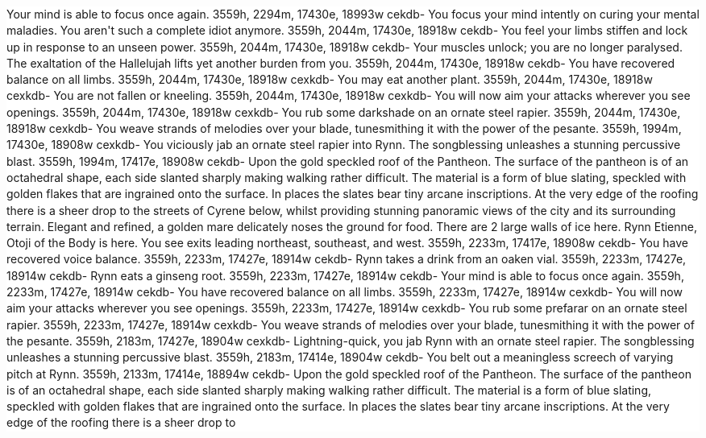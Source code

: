 Your mind is able to focus once again.
3559h, 2294m, 17430e, 18993w cekdb-
You focus your mind intently on curing your mental maladies.
You aren't such a complete idiot anymore.
3559h, 2044m, 17430e, 18918w cekdb-
You feel your limbs stiffen and lock up in response to an unseen power.
3559h, 2044m, 17430e, 18918w cekdb-
Your muscles unlock; you are no longer paralysed.
The exaltation of the Hallelujah lifts yet another burden from you.
3559h, 2044m, 17430e, 18918w cekdb-
You have recovered balance on all limbs.
3559h, 2044m, 17430e, 18918w cexkdb-
You may eat another plant.
3559h, 2044m, 17430e, 18918w cexkdb-
You are not fallen or kneeling.
3559h, 2044m, 17430e, 18918w cexkdb-
You will now aim your attacks wherever you see openings.
3559h, 2044m, 17430e, 18918w cexkdb-
You rub some darkshade on an ornate steel rapier.
3559h, 2044m, 17430e, 18918w cexkdb-
You weave strands of melodies over your blade, tunesmithing it with the power of the 
pesante.
3559h, 1994m, 17430e, 18908w cexkdb-
You viciously jab an ornate steel rapier into Rynn.
The songblessing unleashes a stunning percussive blast.
3559h, 1994m, 17417e, 18908w cekdb-
Upon the gold speckled roof of the Pantheon.
The surface of the pantheon is of an octahedral shape, each side slanted sharply 
making walking rather difficult. The material is a form of blue slating, speckled 
with golden flakes that are ingrained onto the surface. In places the slates bear 
tiny arcane inscriptions. At the very edge of the roofing there is a sheer drop to 
the streets of Cyrene below, whilst providing stunning panoramic views of the city 
and its surrounding terrain. Elegant and refined, a golden mare delicately noses the 
ground for food. There are 2 large walls of ice here. Rynn Etienne, Otoji of the Body
is here.
You see exits leading northeast, southeast, and west.
3559h, 2233m, 17417e, 18908w cekdb-
You have recovered voice balance.
3559h, 2233m, 17427e, 18914w cekdb-
Rynn takes a drink from an oaken vial.
3559h, 2233m, 17427e, 18914w cekdb-
Rynn eats a ginseng root.
3559h, 2233m, 17427e, 18914w cekdb-
Your mind is able to focus once again.
3559h, 2233m, 17427e, 18914w cekdb-
You have recovered balance on all limbs.
3559h, 2233m, 17427e, 18914w cexkdb-
You will now aim your attacks wherever you see openings.
3559h, 2233m, 17427e, 18914w cexkdb-
You rub some prefarar on an ornate steel rapier.
3559h, 2233m, 17427e, 18914w cexkdb-
You weave strands of melodies over your blade, tunesmithing it with the power of the 
pesante.
3559h, 2183m, 17427e, 18904w cexkdb-
Lightning-quick, you jab Rynn with an ornate steel rapier.
The songblessing unleashes a stunning percussive blast.
3559h, 2183m, 17414e, 18904w cekdb-
You belt out a meaningless screech of varying pitch at Rynn.
3559h, 2133m, 17414e, 18894w cekdb-
Upon the gold speckled roof of the Pantheon.
The surface of the pantheon is of an octahedral shape, each side slanted sharply 
making walking rather difficult. The material is a form of blue slating, speckled 
with golden flakes that are ingrained onto the surface. In places the slates bear 
tiny arcane inscriptions. At the very edge of the roofing there is a sheer drop to 